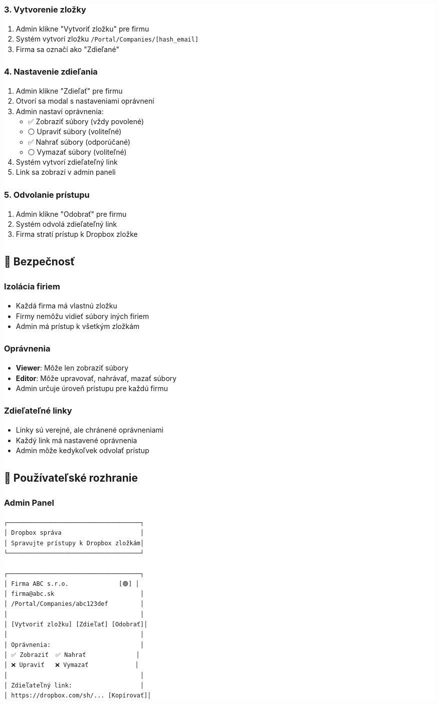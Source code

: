 ### 3. Vytvorenie zložky
1. Admin klikne "Vytvoriť zložku" pre firmu
2. Systém vytvorí zložku `/Portal/Companies/[hash_email]`
3. Firma sa označí ako "Zdieľané"

### 4. Nastavenie zdieľania
1. Admin klikne "Zdieľať" pre firmu
2. Otvorí sa modal s nastaveniami oprávnení
3. Admin nastaví oprávnenia:
   - ✅ Zobraziť súbory (vždy povolené)
   - ⚪ Upraviť súbory (voliteľné)
   - ✅ Nahrať súbory (odporúčané)
   - ⚪ Vymazať súbory (voliteľné)
4. Systém vytvorí zdieľateľný link
5. Link sa zobrazí v admin paneli

### 5. Odvolanie prístupu
1. Admin klikne "Odobrať" pre firmu
2. Systém odvolá zdieľateľný link
3. Firma stratí prístup k Dropbox zložke

## 🔐 Bezpečnosť

### Izolácia firiem
- Každá firma má vlastnú zložku
- Firmy nemôžu vidieť súbory iných firiem
- Admin má prístup k všetkým zložkám

### Oprávnenia
- **Viewer**: Môže len zobraziť súbory
- **Editor**: Môže upravovať, nahrávať, mazať súbory
- Admin určuje úroveň prístupu pre každú firmu

### Zdieľateľné linky
- Linky sú verejné, ale chránené oprávneniami
- Každý link má nastavené oprávnenia
- Admin môže kedykoľvek odvolať prístup

## 📱 Používateľské rozhranie

### Admin Panel
```
┌─────────────────────────────────────┐
│ Dropbox správa                      │
│ Spravujte prístupy k Dropbox zložkám│
└─────────────────────────────────────┘

┌─────────────────────────────────────┐
│ Firma ABC s.r.o.              [🟢] │
│ firma@abc.sk                        │
│ /Portal/Companies/abc123def         │
│                                     │
│ [Vytvoriť zložku] [Zdieľať] [Odobrať]│
│                                     │
│ Oprávnenia:                         │
│ ✅ Zobraziť  ✅ Nahrať              │
│ ❌ Upraviť   ❌ Vymazať             │
│                                     │
│ Zdieľateľný link:                   │
│ https://dropbox.com/sh/... [Kopírovať]│
```
